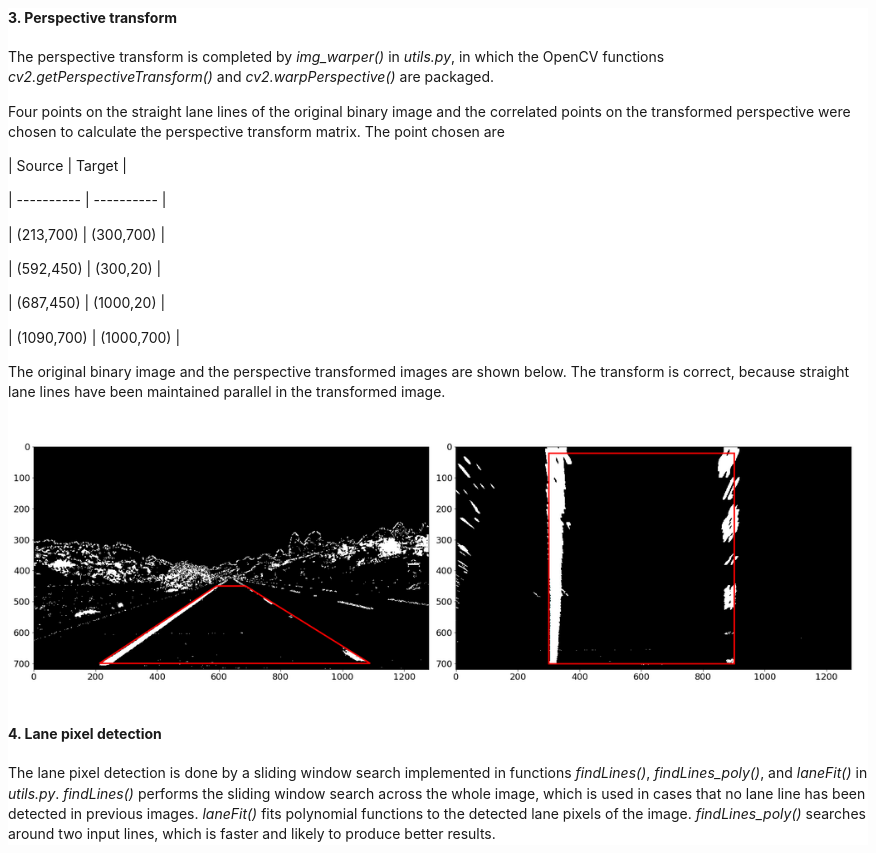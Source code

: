 

#### 3. Perspective transform

The perspective transform is completed by *img_warper()* in *utils.py*, in which the OpenCV functions *cv2.getPerspectiveTransform()* and *cv2.warpPerspective()* are packaged.



Four points on the straight lane lines of the original binary image and the correlated points on the transformed perspective were chosen to calculate the perspective transform matrix. The point chosen are 



| Source     | Target     |

| ---------- | ---------- |

| (213,700)  | (300,700)  |

| (592,450)  | (300,20)   |

| (687,450)  | (1000,20)  |

| (1090,700) | (1000,700) |



The original binary image and the perspective transformed images are shown below. The transform is correct, because straight lane lines have been maintained parallel in the transformed image.

<img src="./output_images/straight_lines1_warped_comb_img_sq.png" width = 850>



#### 4. Lane pixel detection



The lane pixel detection is done by a sliding window search implemented in functions *findLines()*, *findLines_poly()*, and *laneFit()* in *utils.py*. *findLines()* performs the sliding window search across the whole image, which is used in cases that no lane line has been detected in previous images. *laneFit()* fits polynomial functions to the detected lane pixels of the image. *findLines_poly()* searches around two input lines, which is faster and likely to produce better results.
